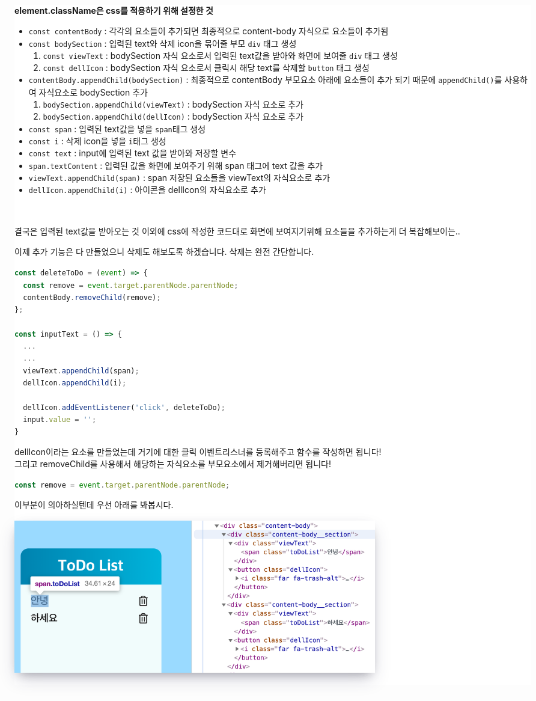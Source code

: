 **element.className은 css를 적용하기 위해 설정한 것**

- `const contentBody` : 각각의 요소들이 추가되면 최종적으로 content-body 자식으로 요소들이 추가됨
- `const bodySection` : 입력된 text와 삭제 icon을 묶어줄 부모 `div` 태그 생성
  1. `const viewText` : bodySection 자식 요소로서 입력된 text값을 받아와 화면에 보여줄 `div` 태그 생성
  2. `const dellIcon` : bodySection 자식 요소로서 클릭시 해당 text를 삭제할 `button` 태그 생성
- `contentBody.appendChild(bodySection)` : 최종적으로 contentBody 부모요소 아래에 요소들이 추가 되기 때문에 `appendChild()`를 사용하여 자식요소로 bodySection 추가
  1. `bodySection.appendChild(viewText)` : bodySection 자식 요소로 추가
  2. `bodySection.appendChild(dellIcon)` : bodySection 자식 요소로 추가
- `const span` : 입력된 text값을 넣을 `span`태그 생성
- `const i` : 삭제 icon을 넣을 `i`태그 생성
- `const text` : input에 입력된 text 값을 받아와 저장할 변수
- `span.textContent` : 입력된 값을 화면에 보여주기 위해 span 태그에 text 값을 추가
- `viewText.appendChild(span)` : span 저장된 요소들을 viewText의 자식요소로 추가
- `dellIcon.appendChild(i)` : 아이콘을 dellIcon의 자식요소로 추가

<br>

결국은 입력된 text값을 받아오는 것 이외에 css에 작성한 코드대로 화면에 보여지기위해 요소들을 추가하는게 더 복잡해보이는.. <br>

이제 추가 기능은 다 만들었으니 삭제도 해보도록 하겠습니다. 삭제는 완전 간단합니다.

```js
const deleteToDo = (event) => {
  const remove = event.target.parentNode.parentNode;
  contentBody.removeChild(remove);
};

const inputText = () => {
  ...
  ...
  viewText.appendChild(span);
  dellIcon.appendChild(i);

  dellIcon.addEventListener('click', deleteToDo);
  input.value = '';
}
```

dellIcon이라는 요소를 만들었는데 거기에 대한 클릭 이벤트리스너를 등록해주고 함수를 작성하면 됩니다!<br> 그리고 removeChild를 사용해서 해당하는 자식요소를 부모요소에서 제거해버리면 됩니다!

```js
const remove = event.target.parentNode.parentNode;
```

이부분이 의아하실텐데 우선 아래를 봐봅시다.
<img src='/assets/images/todolistdell.png' alt='profile' style="width:600px; margin-top:15px; margin-bottom:15px; box-shadow: rgba(50, 50, 93, 0.25) 0px 13px 27px -5px, rgba(0, 0, 0, 0.3) 0px 8px 16px -8px, rgba(0, 0, 0, 0.024) 0px -6px 16px -6px;"/>
